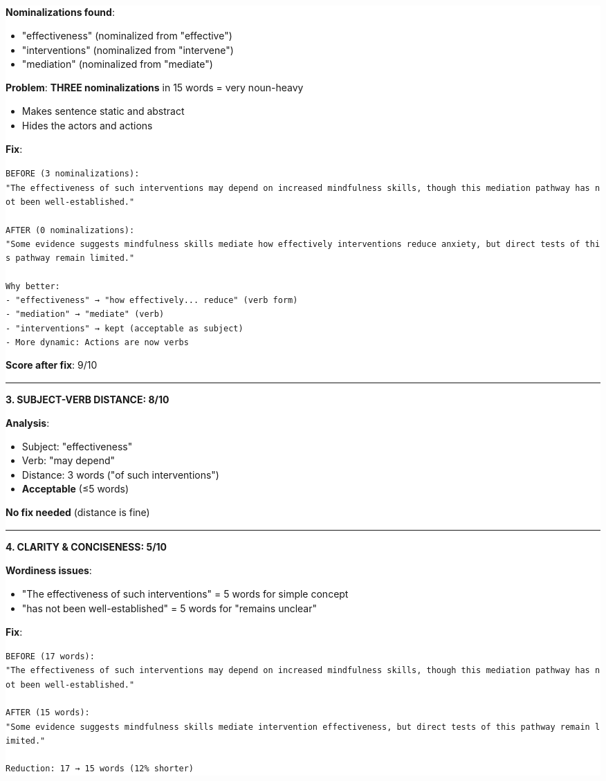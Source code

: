**Nominalizations found**:
- "effectiveness" (nominalized from "effective")
- "interventions" (nominalized from "intervene")
- "mediation" (nominalized from "mediate")

**Problem**: **THREE nominalizations** in 15 words = very noun-heavy
- Makes sentence static and abstract
- Hides the actors and actions

**Fix**:
```
BEFORE (3 nominalizations):
"The effectiveness of such interventions may depend on increased mindfulness skills, though this mediation pathway has not been well-established."

AFTER (0 nominalizations):
"Some evidence suggests mindfulness skills mediate how effectively interventions reduce anxiety, but direct tests of this pathway remain limited."

Why better:
- "effectiveness" → "how effectively... reduce" (verb form)
- "mediation" → "mediate" (verb)
- "interventions" → kept (acceptable as subject)
- More dynamic: Actions are now verbs
```

**Score after fix**: 9/10

---

**3. SUBJECT-VERB DISTANCE: 8/10**

**Analysis**:
- Subject: "effectiveness"
- Verb: "may depend"
- Distance: 3 words ("of such interventions")
- **Acceptable** (≤5 words)

**No fix needed** (distance is fine)

---

**4. CLARITY & CONCISENESS: 5/10**

**Wordiness issues**:
- "The effectiveness of such interventions" = 5 words for simple concept
- "has not been well-established" = 5 words for "remains unclear"

**Fix**:
```
BEFORE (17 words):
"The effectiveness of such interventions may depend on increased mindfulness skills, though this mediation pathway has not been well-established."

AFTER (15 words):
"Some evidence suggests mindfulness skills mediate intervention effectiveness, but direct tests of this pathway remain limited."

Reduction: 17 → 15 words (12% shorter)
```

